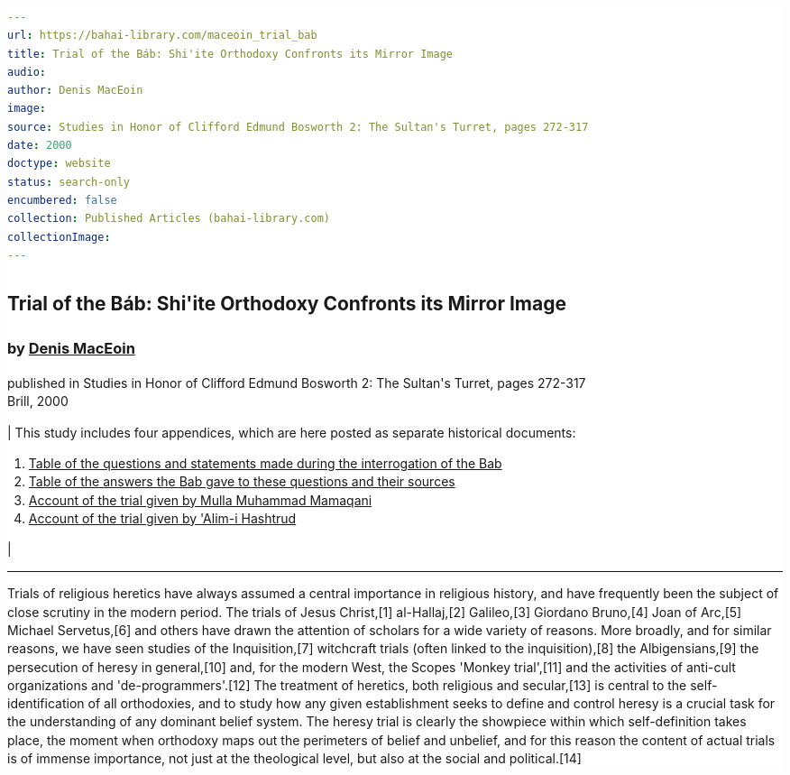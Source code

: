```yaml
---
url: https://bahai-library.com/maceoin_trial_bab
title: Trial of the Báb: Shi'ite Orthodoxy Confronts its Mirror Image
audio: 
author: Denis MacEoin
image: 
source: Studies in Honor of Clifford Edmund Bosworth 2: The Sultan's Turret, pages 272-317
date: 2000
doctype: website
status: search-only
encumbered: false
collection: Published Articles (bahai-library.com)
collectionImage: 
---
```



## Trial of the Báb: Shi'ite Orthodoxy Confronts its Mirror Image

### by [Denis MacEoin](https://bahai-library.com/author/Denis+MacEoin)

published in Studies in Honor of Clifford Edmund Bosworth 2: The Sultan's Turret, pages 272-317  
Brill, 2000


| This study includes four appendices, which are here posted as separate historical documents:
1.  [Table of the questions and statements made during the interrogation of the Bab](https://bahai-library.com/maceoin_trial_bab_questions)
2.  [Table of the answers the Bab gave to these questions and their sources](https://bahai-library.com/maceoin_trial_bab_answers)
3.  [Account of the trial given by Mulla Muhammad Mamaqani](https://bahai-library.com/maceoin_trial_bab_namusinasiri)
4.  [Account of the trial given by 'Alim-i Hashtrud](https://bahai-library.com/maceoin_trial_bab_hashtrud)

 |

* * *

  
Trials of religious heretics have always assumed a central importance in religious history, and have frequently been the subject of close scrutiny in the modern period. The trials of Jesus Christ,\[1\]  al-Hallaj,\[2\] Galileo,\[3\] Giordano Bruno,\[4\] Joan of Arc,\[5\] Michael Servetus,\[6\] and others have drawn the attention of scholars for a wide variety of reasons. More broadly, and for similar reasons, we have seen studies of the Inquisition,\[7\] witchcraft trials (often linked to the inquisition),\[8\] the Albigensians,\[9\] the persecution of heresy in general,\[10\] and, for the modern West, the Scopes 'Monkey trial',\[11\] and the activities of anti-cult organizations and 'de-programmers'.\[12\] The treatment of heretics, both religious and secular,\[13\] is central to the self-identification of all orthodoxies, and to study how any given establishment seeks to define and control heresy is a crucial task for the understanding of any dominant belief system. The heresy trial is clearly the showpiece within which self-definition takes place, the moment when orthodoxy maps out the perimeters of belief and unbelief, and for this reason the content of actual trials is of immense importance, not just at the theological level, but also at the social and political.\[14\]
